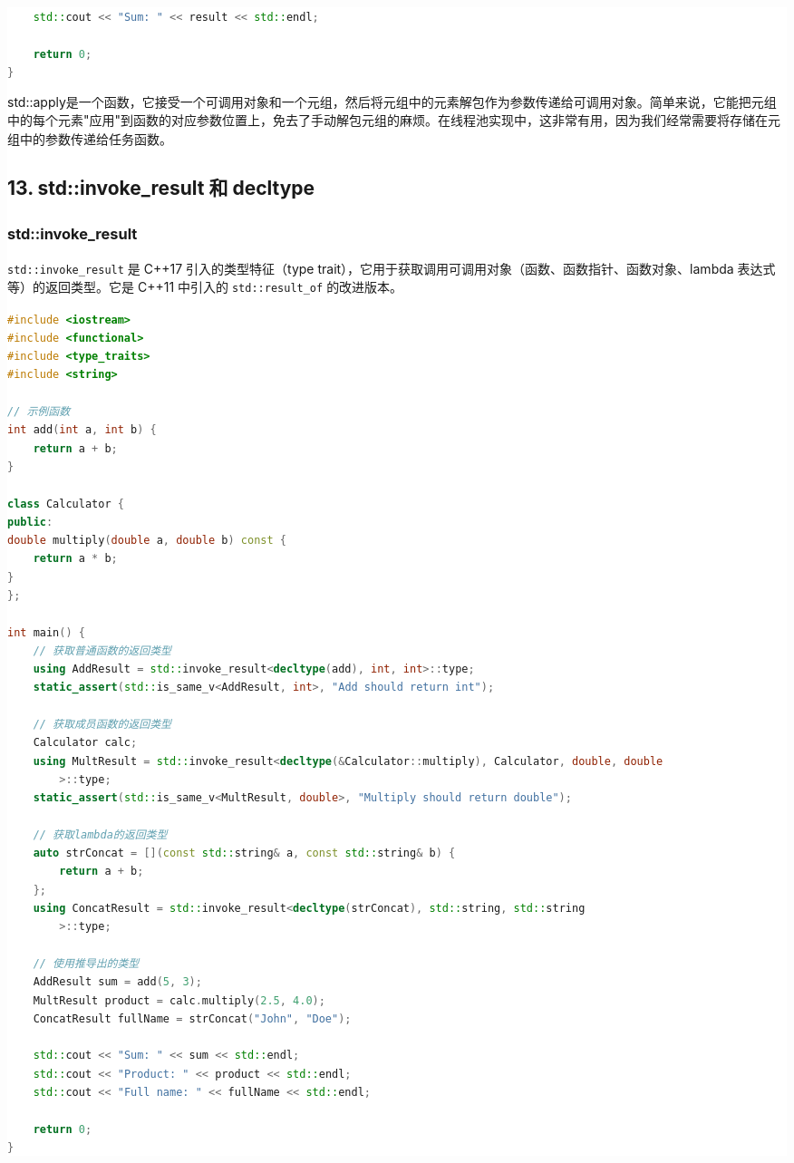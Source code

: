```cpp
    std::cout << "Sum: " << result << std::endl;
    
    return 0;
}
```

std::apply是一个函数，它接受一个可调用对象和一个元组，然后将元组中的元素解包作为参数传递给可调用对象。简单来说，它能把元组中的每个元素"应用"到函数的对应参数位置上，免去了手动解包元组的麻烦。在线程池实现中，这非常有用，因为我们经常需要将存储在元组中的参数传递给任务函数。

## 13. std::invoke_result 和 decltype
### std::invoke_result
`std::invoke_result` 是 C++17 引入的类型特征（type trait），它用于获取调用可调用对象（函数、函数指针、函数对象、lambda 表达式等）的返回类型。它是 C++11 中引入的 `std::result_of` 的改进版本。

```cpp
#include <iostream>
#include <functional>
#include <type_traits>
#include <string>

// 示例函数
int add(int a, int b) {
    return a + b;
}

class Calculator {
public:
double multiply(double a, double b) const {
    return a * b;
}
};

int main() {
    // 获取普通函数的返回类型
    using AddResult = std::invoke_result<decltype(add), int, int>::type;
    static_assert(std::is_same_v<AddResult, int>, "Add should return int");

    // 获取成员函数的返回类型
    Calculator calc;
    using MultResult = std::invoke_result<decltype(&Calculator::multiply), Calculator, double, double
        >::type;
    static_assert(std::is_same_v<MultResult, double>, "Multiply should return double");

    // 获取lambda的返回类型
    auto strConcat = [](const std::string& a, const std::string& b) {
        return a + b;
    };
    using ConcatResult = std::invoke_result<decltype(strConcat), std::string, std::string
        >::type;

    // 使用推导出的类型
    AddResult sum = add(5, 3);
    MultResult product = calc.multiply(2.5, 4.0);
    ConcatResult fullName = strConcat("John", "Doe");

    std::cout << "Sum: " << sum << std::endl;
    std::cout << "Product: " << product << std::endl;
    std::cout << "Full name: " << fullName << std::endl;

    return 0;
}
```
